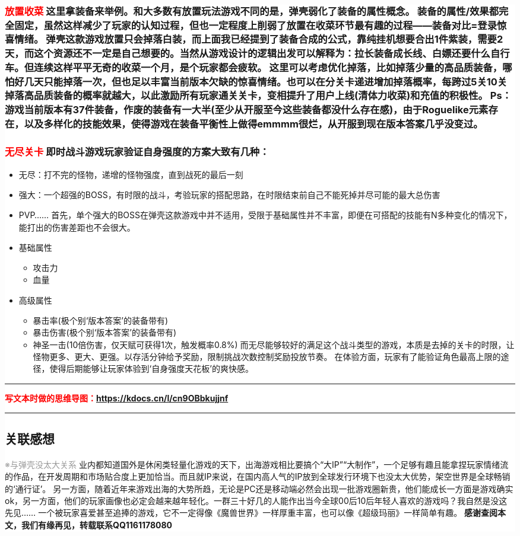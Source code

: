 ### <span class="ez-toc-section" id="%E6%94%BE%E7%BD%AE%E6%94%B6%E8%8F%9C"></span><span style="color: #ff0000;">放置收菜</span><span class="ez-toc-section-end"></span> 这里拿装备来举例。和大多数有放置玩法游戏不同的是，弹壳弱化了装备的属性概念。 装备的属性/效果都完全固定，虽然这样减少了玩家的认知过程，但也一定程度上削弱了放置在收菜环节最有趣的过程——装备对比=登录惊喜情绪。 弹壳这款游戏放置只会掉落白装，而上面我已经提到了装备合成的公式，靠纯挂机想要合出1件紫装，需要2天，而这个资源还不一定是自己想要的。当然从游戏设计的逻辑出发可以解释为：拉长装备成长线、白嫖还要什么自行车。但连续这样平平无奇的收菜一个月，是个玩家都会疲软。 这里可以考虑优化掉落，比如掉落少量的高品质装备，哪怕好几天只能掉落一次，但也足以丰富当前版本欠缺的惊喜情绪。也可以在分关卡递进增加掉落概率，每跨过5关10关掉落高品质装备的概率就越大，以此激励所有玩家通关关卡，变相提升了用户上线(清体力收菜)和充值的积极性。 Ps：游戏当前版本有37件装备，作废的装备有一大半(至少从开服至今这些装备都没什么存在感)，由于Roguelike元素存在，以及多样化的技能效果，使得游戏在装备平衡性上做得emmmm很烂，从开服到现在版本答案几乎没变过。 

### <span class="ez-toc-section" id="%E6%97%A0%E5%B0%BD%E5%85%B3%E5%8D%A1"></span><span style="color: #ff0000;">无尽关卡</span><span class="ez-toc-section-end"></span> 即时战斗游戏玩家验证自身强度的方案大致有几种： 

  * 无尽：打不完的怪物，递增的怪物强度，直到战死的最后一刻
  * 强大：一个超强的BOSS，有时限的战斗，考验玩家的搭配思路，在时限结束前自己不能死掉并尽可能的最大总伤害
  * PVP…… 首先，单个强大的BOSS在弹壳这款游戏中并不适用，受限于基础属性并不丰富，即便在可搭配的技能有N多种变化的情况下，能打出的伤害差距也不会很大。 

  * 基础属性 
      * 攻击力
      * 血量
  * 高级属性 
      * 暴击率(极个别‘版本答案’的装备带有)
      * 暴击伤害(极个别‘版本答案’的装备带有)
      * 神圣一击(10倍伤害，仅天赋可获得1次，触发概率0.8%) 而无尽能够较好的满足这个战斗类型的游戏，本质是去掉的关卡的时限，让怪物更多、更大、更强。以存活分钟给予奖励，限制挑战次数控制奖励投放节奏。 在体验方面，玩家有了能验证角色最高上限的途径，使得后期能够让玩家体验到‘自身强度天花板’的爽快感。 

* * *

**<span style="color: #ff0000;">写文本时做的思维导图：<span style="color: #3366ff;"><a rel="nofollow" style="color: #3366ff;" href="https://kdocs.cn/l/cn9OBbkujjnf" target="_blank" rel="noopener">https://kdocs.cn/l/cn9OBbkujjnf</a></span></span>** 

* * *

## <span class="ez-toc-section" id="%E5%85%B3%E8%81%94%E6%84%9F%E6%83%B3"></span>关联感想<span class="ez-toc-section-end"></span>

<span style="color: #999999;">※与弹壳没太大关系</span> 业内都知道国外是休闲类轻量化游戏的天下，出海游戏相比要搞个“大IP”“大制作”，一个足够有趣且能拿捏玩家情绪流的作品，在开发周期和市场贴合度上更加恰当。而且就IP来说，在国内高人气的IP放到全球发行环境下也没太大优势，架空世界是全球畅销的‘通行证’。 另一方面，随着近年来游戏出海的大势所趋，无论是PC还是移动端必然会出现一批游戏圈新贵，他们能成长一方面是游戏确实ok，另一方面，他们的玩家画像也必定会越来越年轻化。一群三十好几的人能作出当今全球00后10后年轻人喜欢的游戏吗？我自然是没这先见…… 一个被玩家喜爱甚至追捧的游戏，它不一定得像《魔兽世界》一样厚重丰富，也可以像《超级玛丽》一样简单有趣。 **感谢查阅本文，我们有缘再见，转载联系QQ1161178080** 

